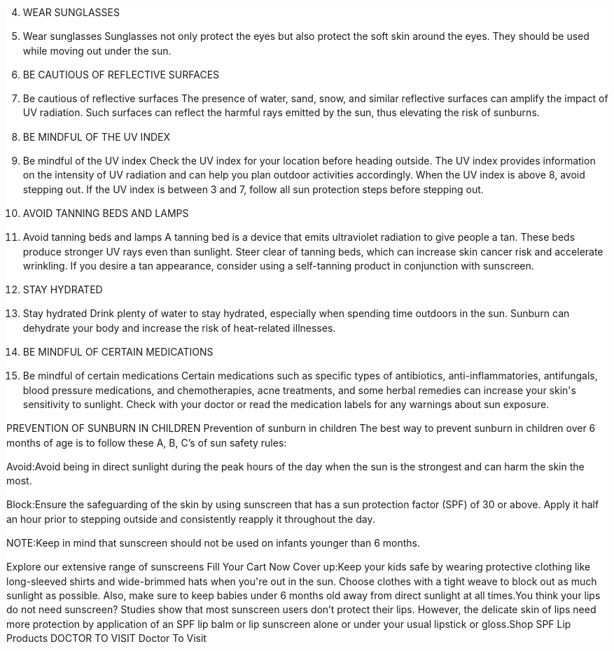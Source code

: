 
4. WEAR SUNGLASSES
4. Wear sunglasses
Sunglasses not only protect the eyes but also protect the soft skin around the eyes. They should be used while moving out under the sun.

5. BE CAUTIOUS OF REFLECTIVE SURFACES
5. Be cautious of reflective surfaces
The presence of water, sand, snow, and similar reflective surfaces can amplify the impact of UV radiation. Such surfaces can reflect the harmful rays emitted by the sun, thus elevating the risk of sunburns.

6. BE MINDFUL OF THE UV INDEX
6. Be mindful of the UV index
Check the UV index for your location before heading outside. The UV index provides information on the intensity of UV radiation and can help you plan outdoor activities accordingly. When the UV index is above 8, avoid stepping out. If the UV index is between 3 and 7, follow all sun protection steps before stepping out.

7. AVOID TANNING BEDS AND LAMPS
7. Avoid tanning beds and lamps
A tanning bed is a device that emits ultraviolet radiation to give people a tan. These beds produce stronger UV rays even than sunlight.
Steer clear of tanning beds, which can increase skin cancer risk and accelerate wrinkling. If you desire a tan appearance, consider using a self-tanning product in conjunction with sunscreen.


8. STAY HYDRATED
8. Stay hydrated
Drink plenty of water to stay hydrated, especially when spending time outdoors in the sun. Sunburn can dehydrate your body and increase the risk of heat-related illnesses.

9. BE MINDFUL OF CERTAIN MEDICATIONS
9. Be mindful of certain medications
Certain medications such as specific types of antibiotics, anti-inflammatories, antifungals, blood pressure medications, and chemotherapies, acne treatments, and some herbal remedies can increase your skin's sensitivity to sunlight.
Check with your doctor or read the medication labels for any warnings about sun exposure.


PREVENTION OF SUNBURN IN CHILDREN
Prevention of sunburn in children
The best way to prevent sunburn in children over 6 months of age is to follow these A, B, C’s of sun safety rules:

Avoid:Avoid being in direct sunlight during the peak hours of the day when the sun is the strongest and can harm the skin the most.

Block:Ensure the safeguarding of the skin by using sunscreen that has a sun protection factor (SPF) of 30 or above. Apply it half an hour prior to stepping outside and consistently reapply it throughout the day.

NOTE:Keep in mind that sunscreen should not be used on infants younger than 6 months.


Explore our extensive range of sunscreens
Fill Your Cart Now
Cover up:Keep your kids safe by wearing protective clothing like long-sleeved shirts and wide-brimmed hats when you're out in the sun. Choose clothes with a tight weave to block out as much sunlight as possible. Also, make sure to keep babies under 6 months old away from direct sunlight at all times.You think your lips do not need sunscreen?
Studies show that most sunscreen users don’t protect their lips. However, the delicate skin of lips need more protection by application of an SPF lip balm or lip sunscreen alone or under your usual lipstick or gloss.Shop SPF Lip Products
DOCTOR TO VISIT
Doctor To Visit
